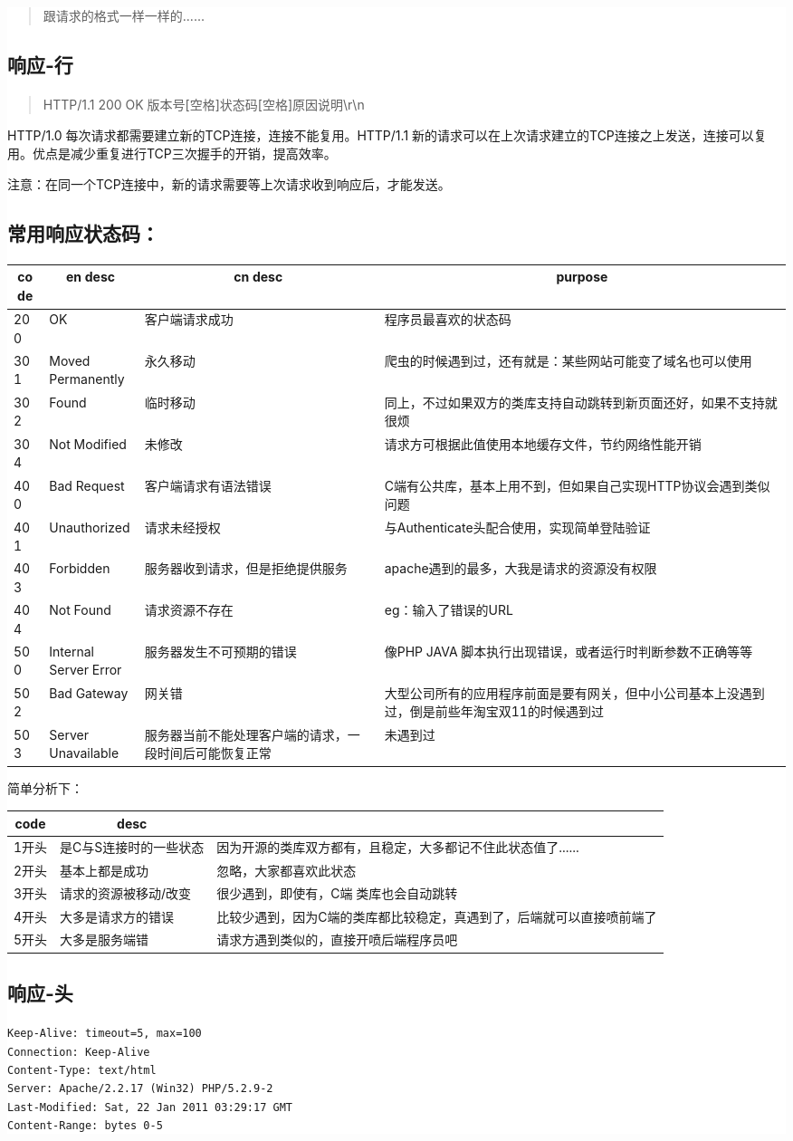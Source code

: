 > 跟请求的格式一样一样的......

## 响应\-行

> HTTP/1.1 200 OK
> 版本号\[空格\]状态码\[空格\]原因说明\\r\\n

HTTP/1.0 每次请求都需要建立新的TCP连接，连接不能复用。HTTP/1.1 新的请求可以在上次请求建立的TCP连接之上发送，连接可以复用。优点是减少重复进行TCP三次握手的开销，提高效率。

注意：在同一个TCP连接中，新的请求需要等上次请求收到响应后，才能发送。

## 常用响应状态码：

| code | en desc               | cn desc                     | purpose                                          |
| ---- | --------------------- | --------------------------- | ------------------------------------------------ |
| 200  | OK                    | 客户端请求成功                     | 程序员最喜欢的状态码                                       |
| 301  | Moved Permanently     | 永久移动                        | 爬虫的时候遇到过，还有就是：某些网站可能变了域名也可以使用                    |
| 302  | Found                 | 临时移动                        | 同上，不过如果双方的类库支持自动跳转到新页面还好，如果不支持就很烦                |
| 304  | Not Modified          | 未修改                         | 请求方可根据此值使用本地缓存文件，节约网络性能开销                        |
| 400  | Bad Request           | 客户端请求有语法错误                  | C端有公共库，基本上用不到，但如果自己实现HTTP协议会遇到类似问题               |
| 401  | Unauthorized          | 请求未经授权                      | 与Authenticate头配合使用，实现简单登陆验证                      |
| 403  | Forbidden             | 服务器收到请求，但是拒绝提供服务            | apache遇到的最多，大我是请求的资源没有权限                         |
| 404  | Not Found             | 请求资源不存在                     | eg：输入了错误的URL                                     |
| 500  | Internal Server Error | 服务器发生不可预期的错误                | 像PHP JAVA 脚本执行出现错误，或者运行时判断参数不正确等等                |
| 502  | Bad Gateway           | 网关错                         | 大型公司所有的应用程序前面是要有网关，但中小公司基本上没遇到过，倒是前些年淘宝双11的时候遇到过 |
| 503  | Server Unavailable    | 服务器当前不能处理客户端的请求，一段时间后可能恢复正常 | 未遇到过                                             |

简单分析下：

| code | desc         |                                     |
| ---- | ------------ | ----------------------------------- |
| 1开头  | 是C与S连接时的一些状态 | 因为开源的类库双方都有，且稳定，大多都记不住此状态值了......   |
| 2开头  | 基本上都是成功      | 忽略，大家都喜欢此状态                         |
| 3开头  | 请求的资源被移动/改变  | 很少遇到，即使有，C端 类库也会自动跳转                |
| 4开头  | 大多是请求方的错误    | 比较少遇到，因为C端的类库都比较稳定，真遇到了，后端就可以直接喷前端了 |
| 5开头  | 大多是服务端错      | 请求方遇到类似的，直接开喷后端程序员吧                 |

## 响应\-头

```
Keep-Alive: timeout=5, max=100
Connection: Keep-Alive
Content-Type: text/html
Server: Apache/2.2.17 (Win32) PHP/5.2.9-2
Last-Modified: Sat, 22 Jan 2011 03:29:17 GMT
Content-Range: bytes 0-5
```
